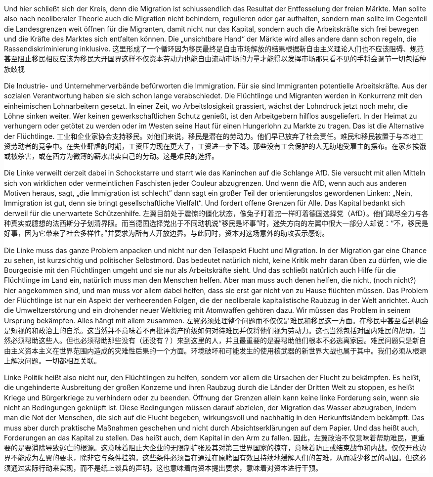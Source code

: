 Und hier schließt sich der Kreis, denn die Migration ist schlussendlich das Resultat der Entfesselung der freien Märkte. Man sollte also nach neoliberaler Theorie auch die Migration nicht behindern, regulieren oder gar aufhalten, sondern man sollte im Gegenteil die Landesgrenzen weit öffnen für die Migranten, damit nicht nur das Kapital, sondern auch die Arbeitskräfte sich frei bewegen und die Kräfte des Marktes sich entfalten können. Die „unsichtbare Hand“ der Märkte wird alles andere dann schon regeln, die Rassendiskriminierung inklusive.
这里形成了一个循环因为移民最终是自由市场解放的结果根据新自由主义理论人们也不应该阻碍、规范甚至阻止移民相反应该为移民大开国界这样不仅资本劳动力也能自由流动市场的力量才能得以发挥市场那只看不见的手将会调节一切包括种族歧视

Die Industrie- und Unternehmerverbände befürworten die Immigration. Für sie sind Immigranten potentielle Arbeitskräfte. Aus der sozialen Verantwortung haben sie sich schon lange verabschiedet. Die Flüchtlinge und Migranten werden in Konkurrenz mit den einheimischen Lohnarbeitern gesetzt. In einer Zeit, wo Arbeitslosigkeit grassiert, wächst der Lohndruck jetzt noch mehr, die Löhne sinken weiter. Wer keinen gewerkschaftlichen Schutz genießt, ist den Arbeitgebern hilflos ausgeliefert. In der Heimat zu verhungern oder getötet zu werden oder im Westen seine Haut für einen Hungerlohn zu Markte zu tragen. Das ist die Alternative der Flüchtlinge.
工业和企业家协会支持移民。对他们来说，移民是潜在的劳动力。他们早已放弃了社会责任。难民和移民被置于与本地工资劳动者的竞争中。在失业肆虐的时期，工资压力现在更大了，工资进一步下降。那些没有工会保护的人无助地受雇主的摆布。在家乡挨饿或被杀害，或在西方为微薄的薪水出卖自己的劳动。这是难民的选择。

Die Linke verweilt derzeit dabei in Schockstarre und starrt wie das Kaninchen auf die Schlange AfD. Sie versucht mit allen Mitteln sich von wirklichen oder vermeintlichen Faschisten jeder Couleur abzugrenzen. Und wenn die AfD, wenn auch aus anderen Motiven heraus, sagt, „die Immigration ist schlecht“ dann sagt ein großer Teil der orientierungslos gewordenen Linken: „Nein, Immigration ist gut, denn sie bringt gesellschaftliche Vielfalt“. Und fordert offene Grenzen für Alle. Das Kapital bedankt sich derweil für die unerwartete Schützenhilfe.
左翼目前处于震惊的僵化状态，像兔子盯着蛇一样盯着德国选择党（AfD）。他们竭尽全力与各种真实或臆想的法西斯分子划清界限。而当德国选择党出于不同动机说“移民是坏事”时，迷失方向的左翼中很大一部分人却说：“不，移民是好事，因为它带来了社会多样性。”并要求为所有人开放边界。与此同时，资本对这场意外的助攻表示感谢。

Die Linke muss das ganze Problem anpacken und nicht nur den Teilaspekt Flucht und Migration. In der Migration gar eine Chance zu sehen, ist kurzsichtig und politischer Selbstmord. Das bedeutet natürlich nicht, keine Kritik mehr daran üben zu dürfen, wie die Bourgeoisie mit den Flüchtlingen umgeht und sie nur als Arbeitskräfte sieht. Und das schließt natürlich auch Hilfe für die Flüchtlinge im Land ein, natürlich muss man den Menschen helfen. Aber man muss auch denen helfen, die nicht, (noch nicht?) hier angekommen sind, und man muss vor allem dabei helfen, dass sie erst gar nicht von zu Hause flüchten müssen. Das Problem der Flüchtlinge ist nur ein Aspekt der verheerenden Folgen, die der neoliberale kapitalistische Raubzug in der Welt anrichtet. Auch die Umweltzerstörung und ein drohender neuer Weltkrieg mit Atomwaffen gehören dazu. Wir müssen das Problem in seinem Ursprung bekämpfen. Alles hängt mit allem zusammen.
左翼必须处理整个问题而不仅仅是难民和移民这一方面。在移民中甚至看到机会是短视的和政治上的自杀。这当然并不意味着不再批评资产阶级如何对待难民并仅将他们视为劳动力。这也当然包括对国内难民的帮助，当然必须帮助这些人。但也必须帮助那些没有（还没有？）来到这里的人，并且最重要的是要帮助他们根本不必逃离家园。难民问题只是新自由主义资本主义在世界范围内造成的灾难性后果的一个方面。环境破坏和可能发生的使用核武器的新世界大战也属于其中。我们必须从根源上解决问题。一切都相互关联。

Linke Politik heißt also nicht nur, den Flüchtlingen zu helfen, sondern vor allem die Ursachen der Flucht zu bekämpfen. Es heißt, die ungehinderte Ausbreitung der großen Konzerne und ihren Raubzug durch die Länder der Dritten Welt zu stoppen, es heißt Kriege und Bürgerkriege zu verhindern oder zu beenden. Öffnung der Grenzen allein kann keine linke Forderung sein, wenn sie nicht an Bedingungen geknüpft ist. Diese Bedingungen müssen darauf abzielen, der Migration das Wasser abzugraben, indem man die Not der Menschen, die sich auf die Flucht begeben, wirkungsvoll und nachhaltig in den Herkunftsländern bekämpft. Das muss aber durch praktische Maßnahmen geschehen und nicht durch Absichtserklärungen auf dem Papier. Und das heißt auch, Forderungen an das Kapital zu stellen. Das heißt auch, dem Kapital in den Arm zu fallen.
因此，左翼政治不仅意味着帮助难民，更重要的是要消除导致逃亡的根源。这意味着阻止大企业的无限制扩张及其对第三世界国家的掠夺，意味着防止或结束战争和内战。仅仅开放边界不能成为左翼的要求，除非它与条件挂钩。这些条件必须旨在通过在原籍国有效且持续地缓解人们的苦难，从而减少移民的动因。但这必须通过实际行动来实现，而不是纸上谈兵的声明。这也意味着向资本提出要求，意味着对资本进行干预。
